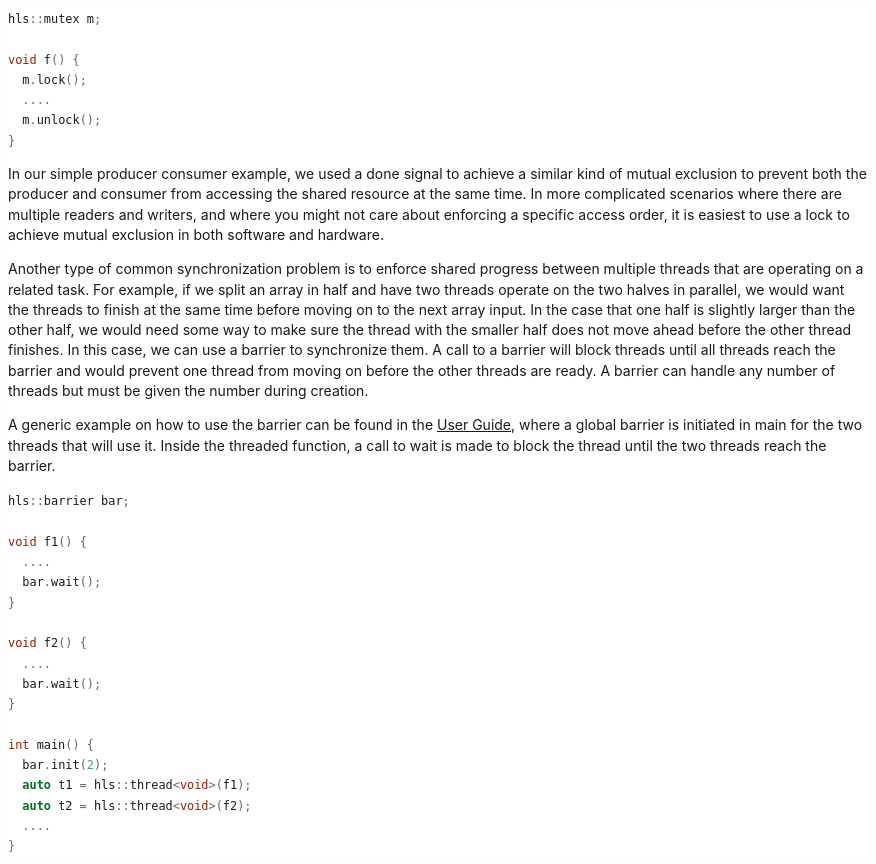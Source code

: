 ```C
hls::mutex m;

void f() { 
  m.lock();
  ....
  m.unlock();
}
```

In our simple producer consumer example, we used a done signal to
achieve a similar kind of mutual exclusion to prevent both the producer
and consumer from accessing the shared resource at the same time. In
more complicated scenarios where there are multiple readers and writers,
and where you might not care about enforcing a specific access order, it
is easiest to use a lock to achieve mutual exclusion in both software
and hardware.

Another type of common synchronization problem is to enforce shared
progress between multiple threads that are operating on a related task.
For example, if we split an array in half and have two threads operate
on the two halves in parallel, we would want the threads to finish at
the same time before moving on to the next array input. In the case that
one half is slightly larger than the other half, we would need some way
to make sure the thread with the smaller half does not move ahead before
the other thread finishes. In this case, we can use a barrier to
synchronize them. A call to a barrier will block threads until all
threads reach the barrier and would prevent one thread from moving on
before the other threads are ready. A barrier can handle any number of
threads but must be given the number during creation.

A generic example on how to use the barrier can be found in the [User
Guide](https://onlinedocs.microchip.com/v2/keyword-lookup?keyword=hls_thread_apis&redirect=true&version=latest),
where a global barrier is initiated in main for the two threads that
will use it. Inside the threaded function, a call to wait is made to
block the thread until the two threads reach the barrier.

```C
hls::barrier bar;

void f1() {
  ....
  bar.wait();
}

void f2() {
  ....
  bar.wait();
}

int main() {
  bar.init(2);
  auto t1 = hls::thread<void>(f1);
  auto t2 = hls::thread<void>(f2);
  ....
}
```
